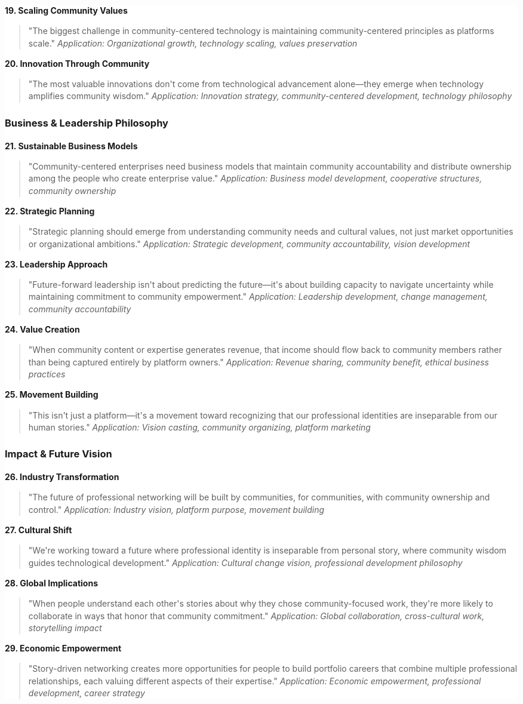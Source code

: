 **19. Scaling Community Values**
> "The biggest challenge in community-centered technology is maintaining community-centered principles as platforms scale."
*Application: Organizational growth, technology scaling, values preservation*

**20. Innovation Through Community**
> "The most valuable innovations don't come from technological advancement alone—they emerge when technology amplifies community wisdom."
*Application: Innovation strategy, community-centered development, technology philosophy*

### Business & Leadership Philosophy

**21. Sustainable Business Models**
> "Community-centered enterprises need business models that maintain community accountability and distribute ownership among the people who create enterprise value."
*Application: Business model development, cooperative structures, community ownership*

**22. Strategic Planning**
> "Strategic planning should emerge from understanding community needs and cultural values, not just market opportunities or organizational ambitions."
*Application: Strategic development, community accountability, vision development*

**23. Leadership Approach**
> "Future-forward leadership isn't about predicting the future—it's about building capacity to navigate uncertainty while maintaining commitment to community empowerment."
*Application: Leadership development, change management, community accountability*

**24. Value Creation**
> "When community content or expertise generates revenue, that income should flow back to community members rather than being captured entirely by platform owners."
*Application: Revenue sharing, community benefit, ethical business practices*

**25. Movement Building**
> "This isn't just a platform—it's a movement toward recognizing that our professional identities are inseparable from our human stories."
*Application: Vision casting, community organizing, platform marketing*

### Impact & Future Vision

**26. Industry Transformation**
> "The future of professional networking will be built by communities, for communities, with community ownership and control."
*Application: Industry vision, platform purpose, movement building*

**27. Cultural Shift**
> "We're working toward a future where professional identity is inseparable from personal story, where community wisdom guides technological development."
*Application: Cultural change vision, professional development philosophy*

**28. Global Implications**
> "When people understand each other's stories about why they chose community-focused work, they're more likely to collaborate in ways that honor that community commitment."
*Application: Global collaboration, cross-cultural work, storytelling impact*

**29. Economic Empowerment**
> "Story-driven networking creates more opportunities for people to build portfolio careers that combine multiple professional relationships, each valuing different aspects of their expertise."
*Application: Economic empowerment, professional development, career strategy*
